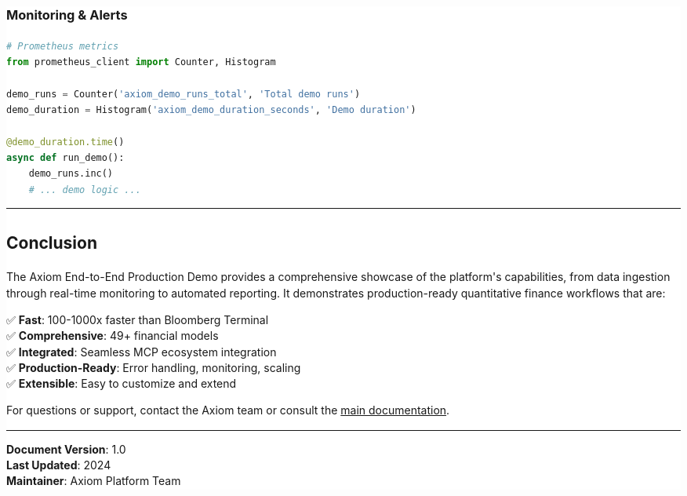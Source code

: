 ### Monitoring & Alerts

```python
# Prometheus metrics
from prometheus_client import Counter, Histogram

demo_runs = Counter('axiom_demo_runs_total', 'Total demo runs')
demo_duration = Histogram('axiom_demo_duration_seconds', 'Demo duration')

@demo_duration.time()
async def run_demo():
    demo_runs.inc()
    # ... demo logic ...
```

---

## Conclusion

The Axiom End-to-End Production Demo provides a comprehensive showcase of the platform's capabilities, from data ingestion through real-time monitoring to automated reporting. It demonstrates production-ready quantitative finance workflows that are:

✅ **Fast**: 100-1000x faster than Bloomberg Terminal  
✅ **Comprehensive**: 49+ financial models  
✅ **Integrated**: Seamless MCP ecosystem integration  
✅ **Production-Ready**: Error handling, monitoring, scaling  
✅ **Extensible**: Easy to customize and extend  

For questions or support, contact the Axiom team or consult the [main documentation](../README.md).

---

**Document Version**: 1.0  
**Last Updated**: 2024  
**Maintainer**: Axiom Platform Team
